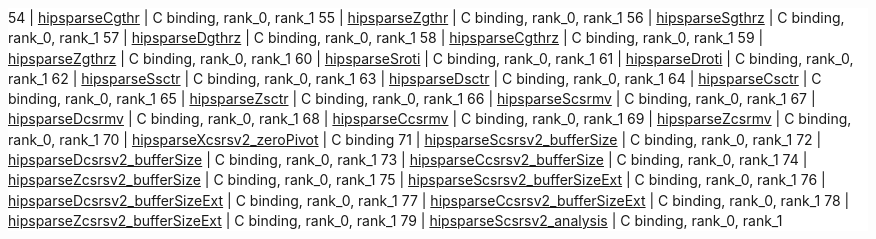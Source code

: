54 | [hipsparseCgthr](https://rocm.docs.amd.com/projects/hipfort/en/latest/doxygen/html/interfacehipfort__hipsparse_1_1hipsparsecgthr.html "Interface documentation") | C binding, rank_0, rank_1
55 | [hipsparseZgthr](https://rocm.docs.amd.com/projects/hipfort/en/latest/doxygen/html/interfacehipfort__hipsparse_1_1hipsparsezgthr.html "Interface documentation") | C binding, rank_0, rank_1
56 | [hipsparseSgthrz](https://rocm.docs.amd.com/projects/hipfort/en/latest/doxygen/html/interfacehipfort__hipsparse_1_1hipsparsesgthrz.html "Interface documentation") | C binding, rank_0, rank_1
57 | [hipsparseDgthrz](https://rocm.docs.amd.com/projects/hipfort/en/latest/doxygen/html/interfacehipfort__hipsparse_1_1hipsparsedgthrz.html "Interface documentation") | C binding, rank_0, rank_1
58 | [hipsparseCgthrz](https://rocm.docs.amd.com/projects/hipfort/en/latest/doxygen/html/interfacehipfort__hipsparse_1_1hipsparsecgthrz.html "Interface documentation") | C binding, rank_0, rank_1
59 | [hipsparseZgthrz](https://rocm.docs.amd.com/projects/hipfort/en/latest/doxygen/html/interfacehipfort__hipsparse_1_1hipsparsezgthrz.html "Interface documentation") | C binding, rank_0, rank_1
60 | [hipsparseSroti](https://rocm.docs.amd.com/projects/hipfort/en/latest/doxygen/html/interfacehipfort__hipsparse_1_1hipsparsesroti.html "Interface documentation") | C binding, rank_0, rank_1
61 | [hipsparseDroti](https://rocm.docs.amd.com/projects/hipfort/en/latest/doxygen/html/interfacehipfort__hipsparse_1_1hipsparsedroti.html "Interface documentation") | C binding, rank_0, rank_1
62 | [hipsparseSsctr](https://rocm.docs.amd.com/projects/hipfort/en/latest/doxygen/html/interfacehipfort__hipsparse_1_1hipsparsessctr.html "Interface documentation") | C binding, rank_0, rank_1
63 | [hipsparseDsctr](https://rocm.docs.amd.com/projects/hipfort/en/latest/doxygen/html/interfacehipfort__hipsparse_1_1hipsparsedsctr.html "Interface documentation") | C binding, rank_0, rank_1
64 | [hipsparseCsctr](https://rocm.docs.amd.com/projects/hipfort/en/latest/doxygen/html/interfacehipfort__hipsparse_1_1hipsparsecsctr.html "Interface documentation") | C binding, rank_0, rank_1
65 | [hipsparseZsctr](https://rocm.docs.amd.com/projects/hipfort/en/latest/doxygen/html/interfacehipfort__hipsparse_1_1hipsparsezsctr.html "Interface documentation") | C binding, rank_0, rank_1
66 | [hipsparseScsrmv](https://rocm.docs.amd.com/projects/hipfort/en/latest/doxygen/html/interfacehipfort__hipsparse_1_1hipsparsescsrmv.html "Interface documentation") | C binding, rank_0, rank_1
67 | [hipsparseDcsrmv](https://rocm.docs.amd.com/projects/hipfort/en/latest/doxygen/html/interfacehipfort__hipsparse_1_1hipsparsedcsrmv.html "Interface documentation") | C binding, rank_0, rank_1
68 | [hipsparseCcsrmv](https://rocm.docs.amd.com/projects/hipfort/en/latest/doxygen/html/interfacehipfort__hipsparse_1_1hipsparseccsrmv.html "Interface documentation") | C binding, rank_0, rank_1
69 | [hipsparseZcsrmv](https://rocm.docs.amd.com/projects/hipfort/en/latest/doxygen/html/interfacehipfort__hipsparse_1_1hipsparsezcsrmv.html "Interface documentation") | C binding, rank_0, rank_1
70 | [hipsparseXcsrsv2_zeroPivot](https://rocm.docs.amd.com/projects/hipfort/en/latest/doxygen/html/interfacehipfort__hipsparse_1_1hipsparsexcsrsv2__zeropivot.html "Interface documentation") | C binding
71 | [hipsparseScsrsv2_bufferSize](https://rocm.docs.amd.com/projects/hipfort/en/latest/doxygen/html/interfacehipfort__hipsparse_1_1hipsparsescsrsv2__buffersize.html "Interface documentation") | C binding, rank_0, rank_1
72 | [hipsparseDcsrsv2_bufferSize](https://rocm.docs.amd.com/projects/hipfort/en/latest/doxygen/html/interfacehipfort__hipsparse_1_1hipsparsedcsrsv2__buffersize.html "Interface documentation") | C binding, rank_0, rank_1
73 | [hipsparseCcsrsv2_bufferSize](https://rocm.docs.amd.com/projects/hipfort/en/latest/doxygen/html/interfacehipfort__hipsparse_1_1hipsparseccsrsv2__buffersize.html "Interface documentation") | C binding, rank_0, rank_1
74 | [hipsparseZcsrsv2_bufferSize](https://rocm.docs.amd.com/projects/hipfort/en/latest/doxygen/html/interfacehipfort__hipsparse_1_1hipsparsezcsrsv2__buffersize.html "Interface documentation") | C binding, rank_0, rank_1
75 | [hipsparseScsrsv2_bufferSizeExt](https://rocm.docs.amd.com/projects/hipfort/en/latest/doxygen/html/interfacehipfort__hipsparse_1_1hipsparsescsrsv2__buffersizeext.html "Interface documentation") | C binding, rank_0, rank_1
76 | [hipsparseDcsrsv2_bufferSizeExt](https://rocm.docs.amd.com/projects/hipfort/en/latest/doxygen/html/interfacehipfort__hipsparse_1_1hipsparsedcsrsv2__buffersizeext.html "Interface documentation") | C binding, rank_0, rank_1
77 | [hipsparseCcsrsv2_bufferSizeExt](https://rocm.docs.amd.com/projects/hipfort/en/latest/doxygen/html/interfacehipfort__hipsparse_1_1hipsparseccsrsv2__buffersizeext.html "Interface documentation") | C binding, rank_0, rank_1
78 | [hipsparseZcsrsv2_bufferSizeExt](https://rocm.docs.amd.com/projects/hipfort/en/latest/doxygen/html/interfacehipfort__hipsparse_1_1hipsparsezcsrsv2__buffersizeext.html "Interface documentation") | C binding, rank_0, rank_1
79 | [hipsparseScsrsv2_analysis](https://rocm.docs.amd.com/projects/hipfort/en/latest/doxygen/html/interfacehipfort__hipsparse_1_1hipsparsescsrsv2__analysis.html "Interface documentation") | C binding, rank_0, rank_1